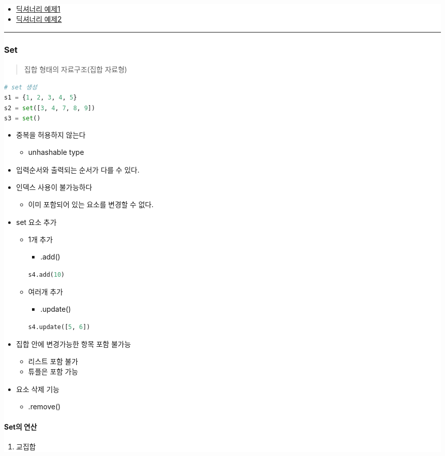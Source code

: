 

- [딕셔너리 예제1](https://github.com/JungMJ322/Python/blob/main/example/12_dict_ex1.py)
- [딕셔너리 예제2](https://github.com/JungMJ322/Python/blob/main/example/13_dict_ex2.py)

---





### Set

> 집합 형태의 자료구조(집합 자료형)

```python
# set 생성
s1 = {1, 2, 3, 4, 5}
s2 = set([3, 4, 7, 8, 9])
s3 = set()
```

* 중복을 허용하지 않는다
  
  * unhashable type

* 입력순서와 출력되는 순서가 다를 수 있다.

* 인덱스 사용이 불가능하다
  
  * 이미 포함되어 있는 요소를 변경할 수 없다.

* set 요소 추가
  
  * 1개 추가
    
    * .add()
    
    ```python
    s4.add(10)
    ```
  
  * 여러개 추가
    
    * .update()
    
    ```python
    s4.update([5, 6])
    ```

* 집합 안에 변경가능한 항목 포함 불가능
  
  * 리스트 포함 불가
  * 튜플은 포함 가능

* 요소 삭제 기능
  
  * .remove()



#### Set의 연산

1. 교집합
   